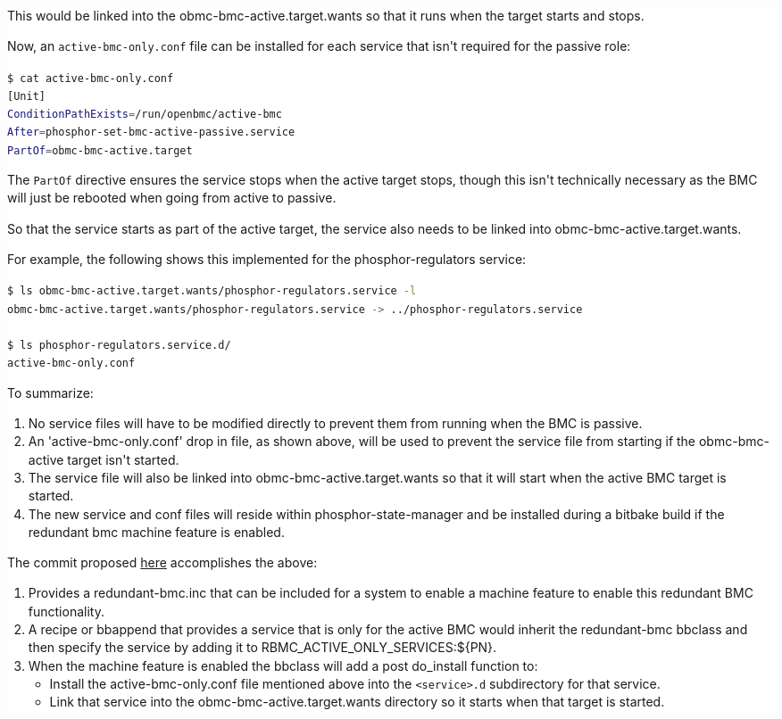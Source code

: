 This would be linked into the obmc-bmc-active.target.wants so that it runs when
the target starts and stops.

Now, an `active-bmc-only.conf` file can be installed for each service that isn't
required for the passive role:

```sh
$ cat active-bmc-only.conf
[Unit]
ConditionPathExists=/run/openbmc/active-bmc
After=phosphor-set-bmc-active-passive.service
PartOf=obmc-bmc-active.target
```

The `PartOf` directive ensures the service stops when the active target stops,
though this isn't technically necessary as the BMC will just be rebooted when
going from active to passive.

So that the service starts as part of the active target, the service also needs
to be linked into obmc-bmc-active.target.wants.

For example, the following shows this implemented for the phosphor-regulators
service:

```sh
$ ls obmc-bmc-active.target.wants/phosphor-regulators.service -l
obmc-bmc-active.target.wants/phosphor-regulators.service -> ../phosphor-regulators.service

$ ls phosphor-regulators.service.d/
active-bmc-only.conf
```

To summarize:

1. No service files will have to be modified directly to prevent them from
   running when the BMC is passive.
2. An 'active-bmc-only.conf' drop in file, as shown above, will be used to
   prevent the service file from starting if the obmc-bmc-active target isn't
   started.
3. The service file will also be linked into obmc-bmc-active.target.wants so
   that it will start when the active BMC target is started.
4. The new service and conf files will reside within phosphor-state-manager and
   be installed during a bitbake build if the redundant bmc machine feature is
   enabled.

The commit proposed [here][rbmc commit] accomplishes the above:

1. Provides a redundant-bmc.inc that can be included for a system to enable a
   machine feature to enable this redundant BMC functionality.
1. A recipe or bbappend that provides a service that is only for the active BMC
   would inherit the redundant-bmc bbclass and then specify the service by
   adding it to RBMC_ACTIVE_ONLY_SERVICES:${PN}.
1. When the machine feature is enabled the bbclass will add a post do_install
   function to:
   - Install the active-bmc-only.conf file mentioned above into the
     `<service>.d` subdirectory for that service.
   - Link that service into the obmc-bmc-active.target.wants directory so it
     starts when that target is started.


[Manager schema]: https://redfish.dmtf.org/schemas/v1/Manager.v1_19_0.json
[data sync design doc]: https://gerrit.openbmc.org/c/openbmc/docs/+/71039
[rbmc commit]: https://gerrit.openbmc.org/c/openbmc/openbmc/+/72556